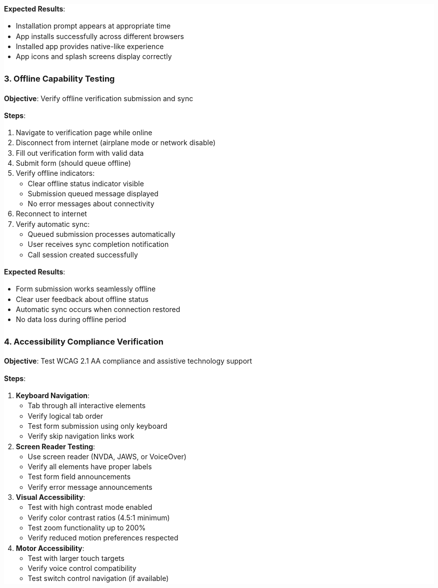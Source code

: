 **Expected Results**:

- Installation prompt appears at appropriate time
- App installs successfully across different browsers
- Installed app provides native-like experience
- App icons and splash screens display correctly

### 3. Offline Capability Testing

**Objective**: Verify offline verification submission and sync

**Steps**:

1. Navigate to verification page while online
2. Disconnect from internet (airplane mode or network disable)
3. Fill out verification form with valid data
4. Submit form (should queue offline)
5. Verify offline indicators:
   - Clear offline status indicator visible
   - Submission queued message displayed
   - No error messages about connectivity
6. Reconnect to internet
7. Verify automatic sync:
   - Queued submission processes automatically
   - User receives sync completion notification
   - Call session created successfully

**Expected Results**:

- Form submission works seamlessly offline
- Clear user feedback about offline status
- Automatic sync occurs when connection restored
- No data loss during offline period

### 4. Accessibility Compliance Verification

**Objective**: Test WCAG 2.1 AA compliance and assistive technology support

**Steps**:

1. **Keyboard Navigation**:
   - Tab through all interactive elements
   - Verify logical tab order
   - Test form submission using only keyboard
   - Verify skip navigation links work
2. **Screen Reader Testing**:
   - Use screen reader (NVDA, JAWS, or VoiceOver)
   - Verify all elements have proper labels
   - Test form field announcements
   - Verify error message announcements
3. **Visual Accessibility**:
   - Test with high contrast mode enabled
   - Verify color contrast ratios (4.5:1 minimum)
   - Test zoom functionality up to 200%
   - Verify reduced motion preferences respected
4. **Motor Accessibility**:
   - Test with larger touch targets
   - Verify voice control compatibility
   - Test switch control navigation (if available)
